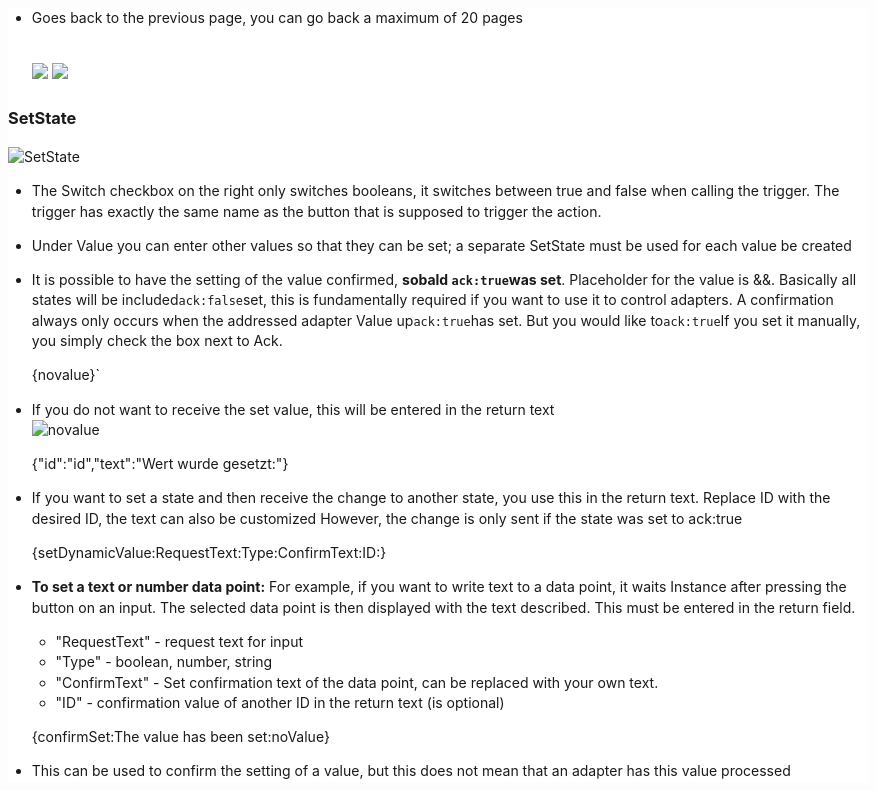 -   Goes back to the previous page, you can go back a maximum of 20 pages

    <br>
    <img src="../pic/menu_percent10_r2.png" width="800"/>
    <img src="../pic/submenu_setstate.png" width="800"/>

### SetState

![SetState](../pic/setState.png)

-   The Switch checkbox on the right only switches booleans, it switches between true and false when calling the trigger.
    The trigger has exactly the same name as the button that is supposed to trigger the action.
-   Under Value you can enter other values ​​so that they can be set; a separate SetState must be used for each value
    be created
-   It is possible to have the setting of the value confirmed, **sobald `ack:true`was set**. Placeholder
    for the value is &&. Basically all states will be included`ack:false`set, this is fundamentally required
    if you want to use it to control adapters. A confirmation always only occurs when the addressed adapter
    Value up`ack:true`has set. But you would like to`ack:true`If you set it manually, you simply check the box next to Ack.<br>


    {novalue}`

-   If you do not want to receive the set value, this will be entered in the return text<br>![novalue](../pic/image5.png)<br>


    {"id":"id","text":"Wert wurde gesetzt:"}

-   If you want to set a state and then receive the change to another state, you use this in the return text.
    Replace ID with the desired ID, the text can also be customized
    However, the change is only sent if the state was set to ack:true


    {setDynamicValue:RequestText:Type:ConfirmText:ID:}

-   **To set a text or number data point:** For example, if you want to write text to a data point, it waits
    Instance after pressing the button on an input. The selected data point is then displayed with the text
    described. This must be entered in the return field.
    -   "RequestText" - request text for input
    -   "Type" - boolean, number, string
    -   "ConfirmText" - Set confirmation text of the data point, can be replaced with your own text.
    -   "ID" - confirmation value of another ID in the return text (is optional)


    {confirmSet:The value has been set:noValue}

-   This can be used to confirm the setting of a value, but this does not mean that an adapter has this value
    processed
